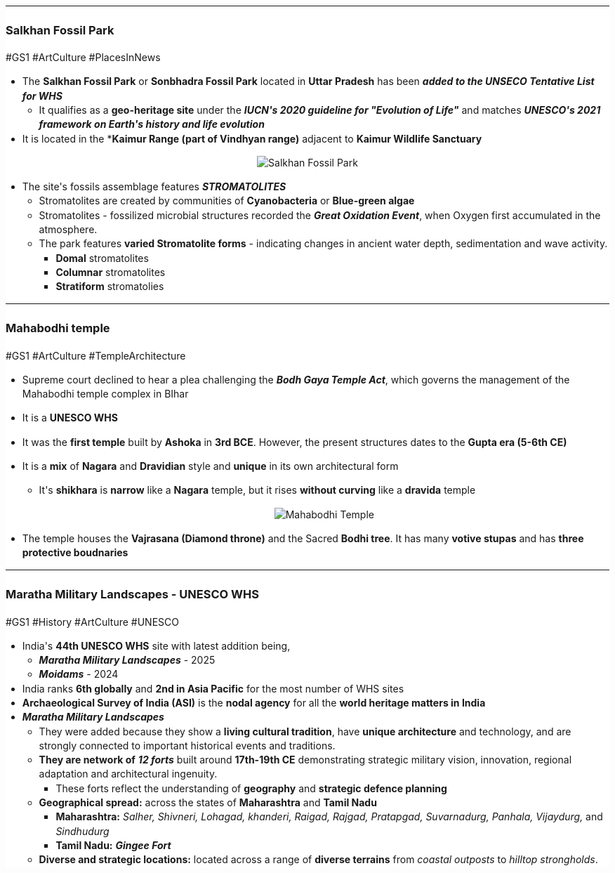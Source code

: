 
---
### Salkhan Fossil Park
#GS1 #ArtCulture #PlacesInNews 
- The **Salkhan Fossil Park** or **Sonbhadra Fossil Park** located in **Uttar Pradesh** has been ***added to the UNSECO Tentative List for WHS***
	- It qualifies as a **geo-heritage site** under the ***IUCN's 2020 guideline for "Evolution of Life"*** and matches ***UNESCO's 2021 framework on Earth's history and life evolution***
- It is located in the ***Kaimur Range (part of Vindhyan range)** adjacent to **Kaimur Wildlife Sanctuary**
<p align="center">
<img src="https://images.hindustantimes.com/img/2024/07/13/550x309/Recently--the-department-of-tourism-has-initiated-_1720878255369.jpg" alt="Salkhan Fossil Park" width="300"/>
</p>

- The site's fossils assemblage features ***STROMATOLITES*** 
	- Stromatolites are created by communities of **Cyanobacteria** or **Blue-green algae**
	- Stromatolites - fossilized microbial structures recorded the ***Great Oxidation Event***, when Oxygen first accumulated in the atmosphere.
	- The park features **varied Stromatolite forms** - indicating changes in ancient water depth, sedimentation and wave activity.
		- **Domal** stromatolites
		- **Columnar** stromatolites
		- **Stratiform** stromatolies
---
### Mahabodhi temple
#GS1 #ArtCulture #TempleArchitecture 
- Supreme court declined to hear a plea challenging the ***Bodh Gaya Temple Act***, which governs the management of the Mahabodhi temple complex in BIhar
- It is a **UNESCO WHS**
- It was the **first temple** built by **Ashoka** in **3rd BCE**. However, the present structures dates to the **Gupta era (5-6th CE)**
- It is a **mix** of **Nagara** and **Dravidian** style and **unique** in its own architectural form
	- It's **shikhara** is **narrow** like a **Nagara** temple, but it rises **without curving** like a **dravida** temple
	  <p align="center"><img src="https://sabrangindia.in/wp-content/uploads/2025/03/Mahabodhi_Temple_Complex_511d2e9a47.webp" alt="Mahabodhi Temple" width="300"/></p>

- The temple houses the **Vajrasana (Diamond throne)** and the Sacred **Bodhi tree**. It has many **votive stupas** and has **three protective boudnaries**
---
### Maratha Military Landscapes - UNESCO WHS
#GS1 #History #ArtCulture #UNESCO 
- India's **44th UNESCO WHS** site with latest addition being,
	- ***Maratha Military Landscapes*** - 2025
	- ***Moidams*** - 2024
- India ranks **6th globally** and **2nd in Asia Pacific** for the most number of WHS sites
- **Archaeological Survey of India (ASI)** is the  **nodal agency** for all the **world heritage matters in India**
- ***Maratha Military Landscapes***
	- They were added because they show a **living cultural tradition**, have **unique architecture** and technology, and are strongly connected to important historical events and traditions.
	- **They are network of** ***12 forts*** built around **17th-19th CE** demonstrating strategic military vision, innovation, regional adaptation and architectural ingenuity.
		- These forts reflect the understanding of **geography** and **strategic defence planning**
	- **Geographical spread:** across the states of **Maharashtra** and **Tamil Nadu**
		- **Maharashtra:** *Salher, Shivneri, Lohagad, khanderi, Raigad, Rajgad, Pratapgad, Suvarnadurg, Panhala, Vijaydurg,* and *Sindhudurg*
		- **Tamil Nadu:** ***Gingee Fort***
	- **Diverse and strategic locations:** located across a range of **diverse terrains** from *coastal outposts* to *hilltop strongholds*.
